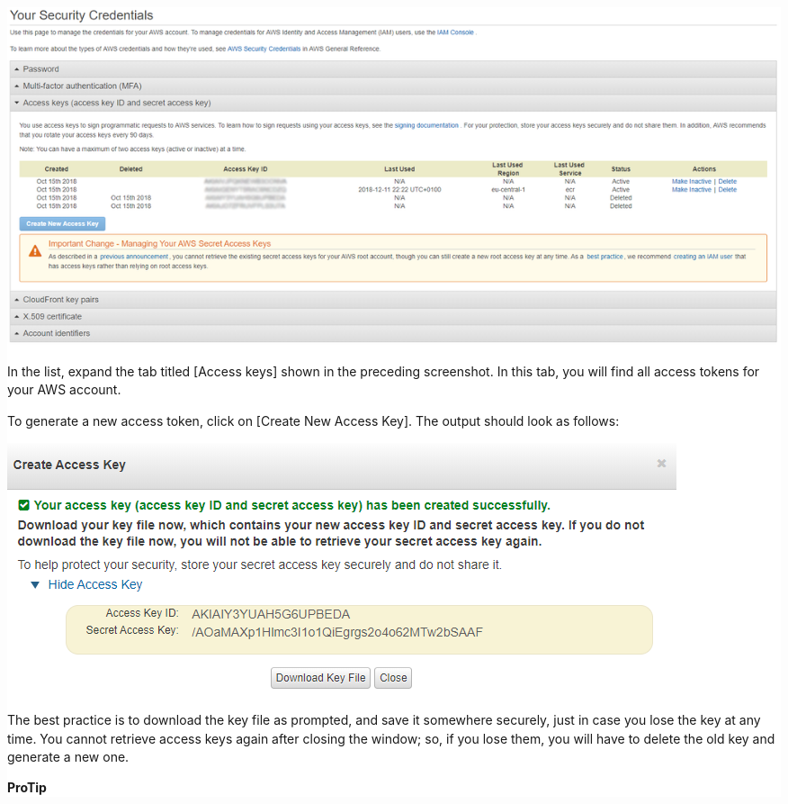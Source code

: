 ![](./images/b58d5e77-bd83-42c5-88d2-7a69687ae74e.png)


In the list, expand the tab titled [Access keys] shown in
the preceding screenshot. In this tab, you will find all access tokens
for your AWS account.

To generate a new access token, click on [Create New Access
Key]. The output should look as follows:


![](./images/c695a1c3-0ca2-4144-b3d8-1442ed5b1bda.png)


The best practice is to download the key file as prompted, and save it
somewhere securely, just in case you lose the key at any time. You
cannot retrieve access keys again after closing the window; so, if you
lose them, you will have to delete the old key and generate a new one.

**ProTip**
